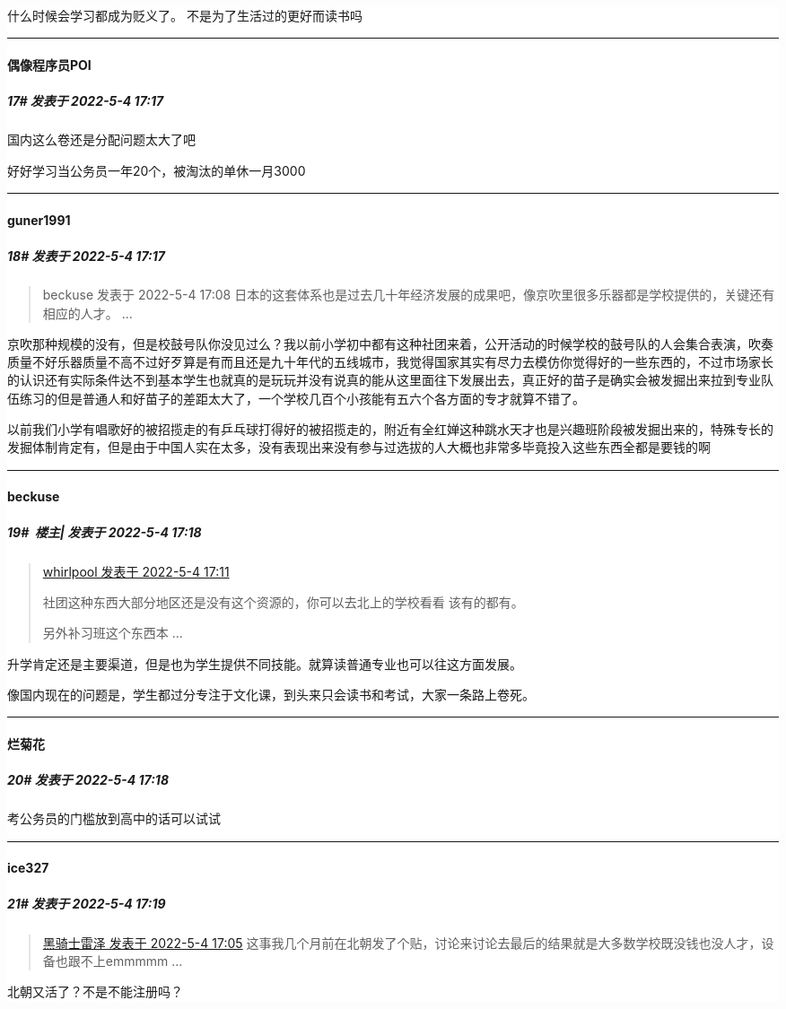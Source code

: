 什么时候会学习都成为贬义了。</blockquote>
不是为了生活过的更好而读书吗

*****

####  偶像程序员POI  
##### 17#       发表于 2022-5-4 17:17

国内这么卷还是分配问题太大了吧

好好学习当公务员一年20个，被淘汰的单休一月3000

*****

####  guner1991  
##### 18#       发表于 2022-5-4 17:17

<blockquote>beckuse 发表于 2022-5-4 17:08
日本的这套体系也是过去几十年经济发展的成果吧，像京吹里很多乐器都是学校提供的，关键还有相应的人才。 ...</blockquote>
京吹那种规模的没有，但是校鼓号队你没见过么？我以前小学初中都有这种社团来着，公开活动的时候学校的鼓号队的人会集合表演，吹奏质量不好乐器质量不高不过好歹算是有而且还是九十年代的五线城市，我觉得国家其实有尽力去模仿你觉得好的一些东西的，不过市场家长的认识还有实际条件达不到基本学生也就真的是玩玩并没有说真的能从这里面往下发展出去，真正好的苗子是确实会被发掘出来拉到专业队伍练习的但是普通人和好苗子的差距太大了，一个学校几百个小孩能有五六个各方面的专才就算不错了。

以前我们小学有唱歌好的被招揽走的有乒乓球打得好的被招揽走的，附近有全红婵这种跳水天才也是兴趣班阶段被发掘出来的，特殊专长的发掘体制肯定有，但是由于中国人实在太多，没有表现出来没有参与过选拔的人大概也非常多毕竟投入这些东西全都是要钱的啊

*****

####  beckuse  
##### 19#         楼主| 发表于 2022-5-4 17:18

<blockquote><a href="httphttps://bbs.saraba1st.com/2b/forum.php?mod=redirect&amp;goto=findpost&amp;pid=55691395&amp;ptid=2067820" target="_blank">whirlpool 发表于 2022-5-4 17:11</a>

社团这种东西大部分地区还是没有这个资源的，你可以去北上的学校看看 该有的都有。

另外补习班这个东西本 ...</blockquote>
升学肯定还是主要渠道，但是也为学生提供不同技能。就算读普通专业也可以往这方面发展。

像国内现在的问题是，学生都过分专注于文化课，到头来只会读书和考试，大家一条路上卷死。

*****

####  烂菊花  
##### 20#       发表于 2022-5-4 17:18

考公务员的门槛放到高中的话可以试试

*****

####  ice327  
##### 21#       发表于 2022-5-4 17:19

<blockquote><a href="httphttps://bbs.saraba1st.com/2b/forum.php?mod=redirect&amp;goto=findpost&amp;pid=55691326&amp;ptid=2067820" target="_blank">黑骑士雷泽 发表于 2022-5-4 17:05</a>
这事我几个月前在北朝发了个贴，讨论来讨论去最后的结果就是大多数学校既没钱也没人才，设备也跟不上emmmmm ...</blockquote>
北朝又活了？不是不能注册吗？

